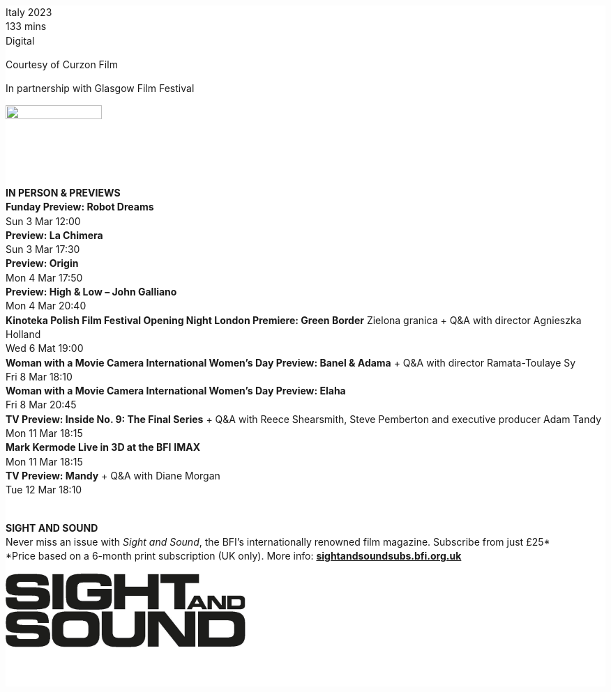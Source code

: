 Italy 2023  
133 mins  
Digital    

Courtesy of Curzon Film  

In partnership with Glasgow Film Festival  

<img style="float: left;" src="/img/GFF.png" width="40%" height="40%"> <br><br><br><br><br>


**IN PERSON & PREVIEWS**  
**Funday Preview: Robot Dreams**  
Sun 3 Mar 12:00  
**Preview: La Chimera**  
Sun 3 Mar 17:30  
**Preview: Origin**  
Mon 4 Mar 17:50  
**Preview: High & Low – John Galliano**  
Mon 4 Mar 20:40  
**Kinoteka Polish Film Festival Opening Night London Premiere: Green Border** Zielona granica  + Q&A with director Agnieszka Holland  
Wed 6 Mat 19:00  
**Woman with a Movie Camera International Women’s Day Preview: Banel & Adama** + Q&A with director Ramata-Toulaye Sy  
Fri 8 Mar 18:10  
**Woman with a Movie Camera International Women’s Day Preview: Elaha**  
Fri 8 Mar 20:45  
**TV Preview: Inside No. 9: The Final Series** + Q&A with Reece Shearsmith, Steve Pemberton and executive producer Adam Tandy  
Mon 11 Mar 18:15  
**Mark Kermode Live in 3D at the BFI** **IMAX**  
Mon 11 Mar 18:15  
**TV Preview: Mandy** + Q&A with Diane Morgan  
Tue 12 Mar 18:10  
<br>

**SIGHT AND SOUND**<br>
Never miss an issue with _Sight and Sound_, the BFI’s internationally renowned film magazine. Subscribe from just £25*<br>
*Price based on a 6-month print subscription (UK only). More info: [**sightandsoundsubs.bfi.org.uk**](https://sightandsoundsubs.bfi.org.uk/subscribe)

<img style="float: left;" src="/img/sight-and-sound.jpg" width="40%" height="40%"><br><br><br><br><br><br><br><br>
